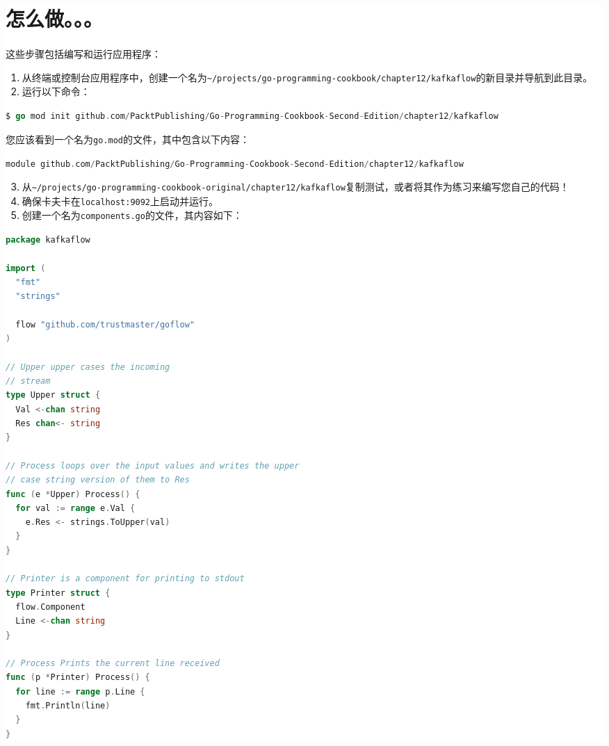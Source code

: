 # 怎么做。。。

这些步骤包括编写和运行应用程序：

1.  从终端或控制台应用程序中，创建一个名为`~/projects/go-programming-cookbook/chapter12/kafkaflow`的新目录并导航到此目录。
2.  运行以下命令：

```go
$ go mod init github.com/PacktPublishing/Go-Programming-Cookbook-Second-Edition/chapter12/kafkaflow 
```

您应该看到一个名为`go.mod`的文件，其中包含以下内容：

```go
module github.com/PacktPublishing/Go-Programming-Cookbook-Second-Edition/chapter12/kafkaflow   
```

3.  从`~/projects/go-programming-cookbook-original/chapter12/kafkaflow`复制测试，或者将其作为练习来编写您自己的代码！
4.  确保卡夫卡在`localhost:9092`上启动并运行。
5.  创建一个名为`components.go`的文件，其内容如下：

```go
package kafkaflow

import (
  "fmt"
  "strings"

  flow "github.com/trustmaster/goflow"
)

// Upper upper cases the incoming
// stream
type Upper struct {
  Val <-chan string
  Res chan<- string
}

// Process loops over the input values and writes the upper
// case string version of them to Res
func (e *Upper) Process() {
  for val := range e.Val {
    e.Res <- strings.ToUpper(val)
  }
}

// Printer is a component for printing to stdout
type Printer struct {
  flow.Component
  Line <-chan string
}

// Process Prints the current line received
func (p *Printer) Process() {
  for line := range p.Line {
    fmt.Println(line)
  }
}
```
